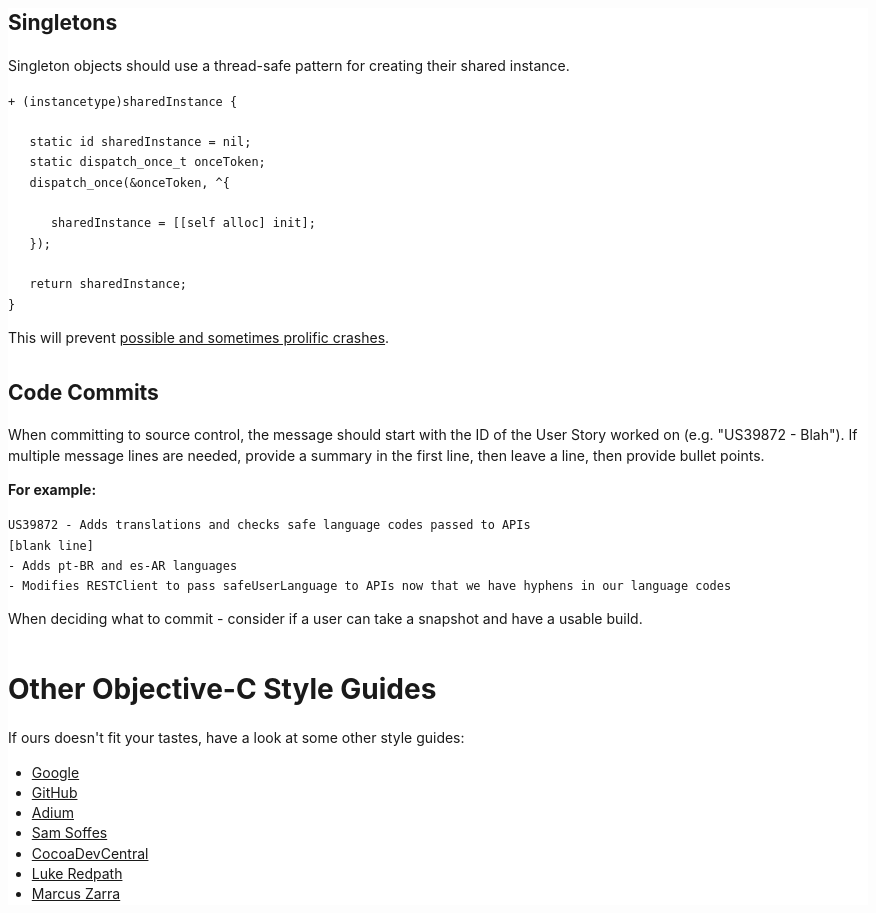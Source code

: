 ## Singletons

Singleton objects should use a thread-safe pattern for creating their shared instance.

```objc
+ (instancetype)sharedInstance {
	
   static id sharedInstance = nil;
   static dispatch_once_t onceToken;
   dispatch_once(&onceToken, ^{
	   
      sharedInstance = [[self alloc] init];
   });

   return sharedInstance;
}
```
This will prevent [possible and sometimes prolific crashes](http://cocoasamurai.blogspot.com/2011/04/singletons-your-doing-them-wrong.html).

## Code Commits

When committing to source control, the message should start with the ID of the User Story worked on (e.g. "US39872 - Blah"). If multiple message lines are needed, provide a summary in the first line, then leave a line, then provide bullet points.

**For example:**
```objc
US39872 - Adds translations and checks safe language codes passed to APIs
[blank line]
- Adds pt-BR and es-AR languages
- Modifies RESTClient to pass safeUserLanguage to APIs now that we have hyphens in our language codes
```

When deciding what to commit - consider if a user can take a snapshot and have a usable build.

# Other Objective-C Style Guides

If ours doesn't fit your tastes, have a look at some other style guides:

* [Google](http://google-styleguide.googlecode.com/svn/trunk/objcguide.xml)
* [GitHub](https://github.com/github/objective-c-conventions)
* [Adium](https://trac.adium.im/wiki/CodingStyle)
* [Sam Soffes](https://gist.github.com/soffes/812796)
* [CocoaDevCentral](http://cocoadevcentral.com/articles/000082.php)
* [Luke Redpath](http://lukeredpath.co.uk/blog/my-objective-c-style-guide.html)
* [Marcus Zarra](http://www.cimgf.com/zds-code-style-guide/)
